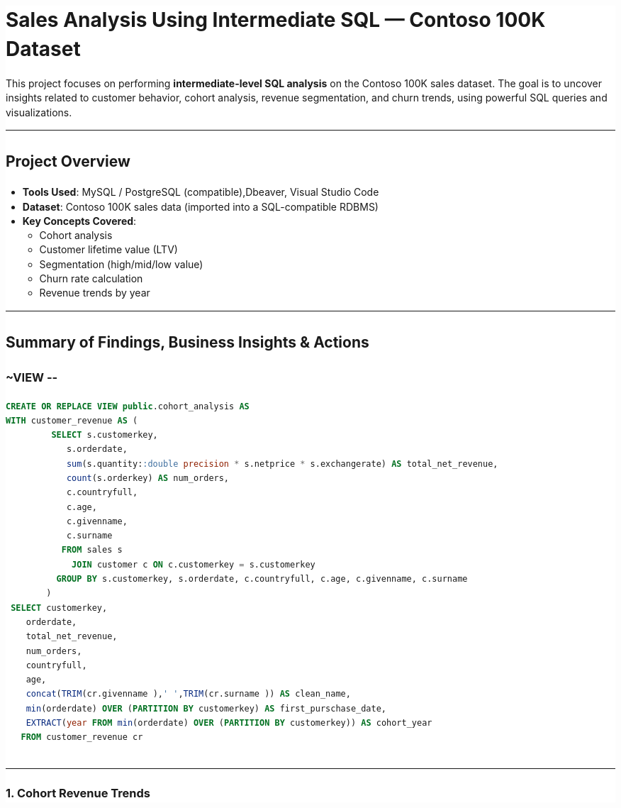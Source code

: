 #  Sales Analysis Using Intermediate SQL — Contoso 100K Dataset

This project focuses on performing **intermediate-level SQL analysis** on the Contoso 100K sales dataset. The goal is to uncover insights related to customer behavior, cohort analysis, revenue segmentation, and churn trends, using powerful SQL queries and visualizations.

---

## Project Overview

- **Tools Used**: MySQL / PostgreSQL (compatible),Dbeaver, Visual Studio Code
- **Dataset**: Contoso 100K sales data (imported into a SQL-compatible RDBMS)
- **Key Concepts Covered**:
  - Cohort analysis
  - Customer lifetime value (LTV)
  - Segmentation (high/mid/low value)
  - Churn rate calculation
  - Revenue trends by year

---

##  Summary of Findings, Business Insights & Actions

### ~VIEW --

```sql
CREATE OR REPLACE VIEW public.cohort_analysis AS
WITH customer_revenue AS (
         SELECT s.customerkey,
            s.orderdate,
            sum(s.quantity::double precision * s.netprice * s.exchangerate) AS total_net_revenue,
            count(s.orderkey) AS num_orders,
            c.countryfull,
            c.age,
            c.givenname,
            c.surname
           FROM sales s
             JOIN customer c ON c.customerkey = s.customerkey
          GROUP BY s.customerkey, s.orderdate, c.countryfull, c.age, c.givenname, c.surname
        )
 SELECT customerkey,
    orderdate,
    total_net_revenue,
    num_orders,
    countryfull,
    age,
    concat(TRIM(cr.givenname ),' ',TRIM(cr.surname )) AS clean_name,
    min(orderdate) OVER (PARTITION BY customerkey) AS first_purschase_date,
    EXTRACT(year FROM min(orderdate) OVER (PARTITION BY customerkey)) AS cohort_year
   FROM customer_revenue cr
   
```
---
### 1. Cohort Revenue Trends
